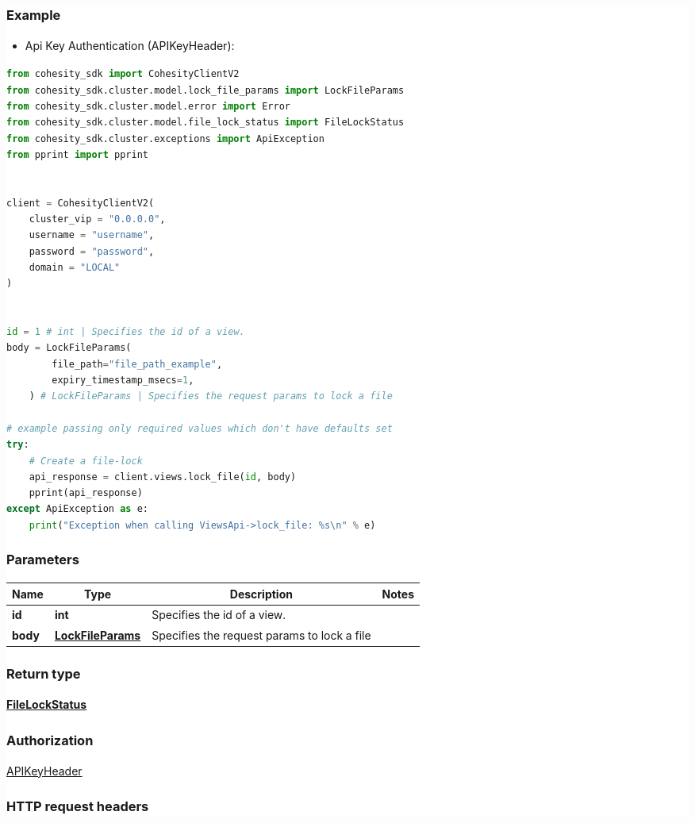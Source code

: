 ### Example

* Api Key Authentication (APIKeyHeader):
```python
from cohesity_sdk import CohesityClientV2
from cohesity_sdk.cluster.model.lock_file_params import LockFileParams
from cohesity_sdk.cluster.model.error import Error
from cohesity_sdk.cluster.model.file_lock_status import FileLockStatus
from cohesity_sdk.cluster.exceptions import ApiException
from pprint import pprint


client = CohesityClientV2(
	cluster_vip = "0.0.0.0",
	username = "username",
	password = "password",
	domain = "LOCAL"
)


id = 1 # int | Specifies the id of a view.
body = LockFileParams(
        file_path="file_path_example",
        expiry_timestamp_msecs=1,
    ) # LockFileParams | Specifies the request params to lock a file

# example passing only required values which don't have defaults set
try:
	# Create a file-lock
	api_response = client.views.lock_file(id, body)
	pprint(api_response)
except ApiException as e:
	print("Exception when calling ViewsApi->lock_file: %s\n" % e)
```


### Parameters

Name | Type | Description  | Notes
------------- | ------------- | ------------- | -------------
 **id** | **int**| Specifies the id of a view. |
 **body** | [**LockFileParams**](LockFileParams.md)| Specifies the request params to lock a file |

### Return type

[**FileLockStatus**](FileLockStatus.md)

### Authorization

[APIKeyHeader](../README.md#APIKeyHeader)

### HTTP request headers

